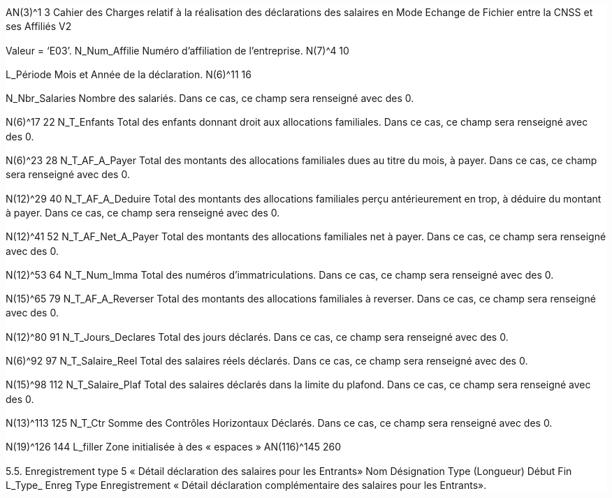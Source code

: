 AN(3)^1            3
Cahier des Charges relatif à la réalisation des déclarations des salaires en Mode Echange de Fichier entre la CNSS et ses Affiliés V2

Valeur = ‘E03’.
N_Num_Affilie Numéro d’affiliation de l’entreprise. N(7)^4 10

L_Période Mois et Année de la déclaration. N(6)^11 16

N_Nbr_Salaries Nombre des salariés. Dans ce cas, ce champ sera renseigné avec
des 0.

N(6)^17          22
N_T_Enfants Total des enfants donnant droit aux allocations familiales. Dans ce
cas, ce champ sera renseigné avec des 0.

N(6)^23          28
N_T_AF_A_Payer Total des montants des allocations familiales dues au titre du mois, à
payer. Dans ce cas, ce champ sera renseigné avec des 0.

N(12)^29          40
N_T_AF_A_Deduire Total des montants des allocations familiales perçu antérieurement en
trop, à déduire du montant à payer. Dans ce cas, ce champ sera
renseigné avec des 0.

N(12)^41          52
N_T_AF_Net_A_Payer Total des montants des allocations familiales net à payer. Dans ce
cas, ce champ sera renseigné avec des 0.

N(12)^53          64
N_T_Num_Imma Total des numéros d’immatriculations. Dans ce cas, ce champ sera
renseigné avec des 0.

N(15)^65          79
N_T_AF_A_Reverser Total des montants des allocations familiales à reverser. Dans ce cas,
ce champ sera renseigné avec des 0.

N(12)^80          91
N_T_Jours_Declares Total des jours déclarés. Dans ce cas, ce champ sera renseigné avec
des 0.

N(6)^92          97
N_T_Salaire_Reel Total des salaires réels déclarés. Dans ce cas, ce champ sera
renseigné avec des 0.

N(15)^98         112
N_T_Salaire_Plaf Total des salaires déclarés dans la limite du plafond. Dans ce cas, ce
champ sera renseigné avec des 0.

N(13)^113        125
N_T_Ctr Somme des Contrôles Horizontaux Déclarés. Dans ce cas, ce champ
sera renseigné avec des 0.

N(19)^126        144
L_filler Zone initialisée à des « espaces » AN(116)^145 260

5.5. Enregistrement type 5 « Détail déclaration des salaires pour les Entrants»
Nom Désignation Type (Longueur) Début Fin
L_Type_ Enreg Type Enregistrement « Détail déclaration complémentaire des
salaires pour les Entrants».
